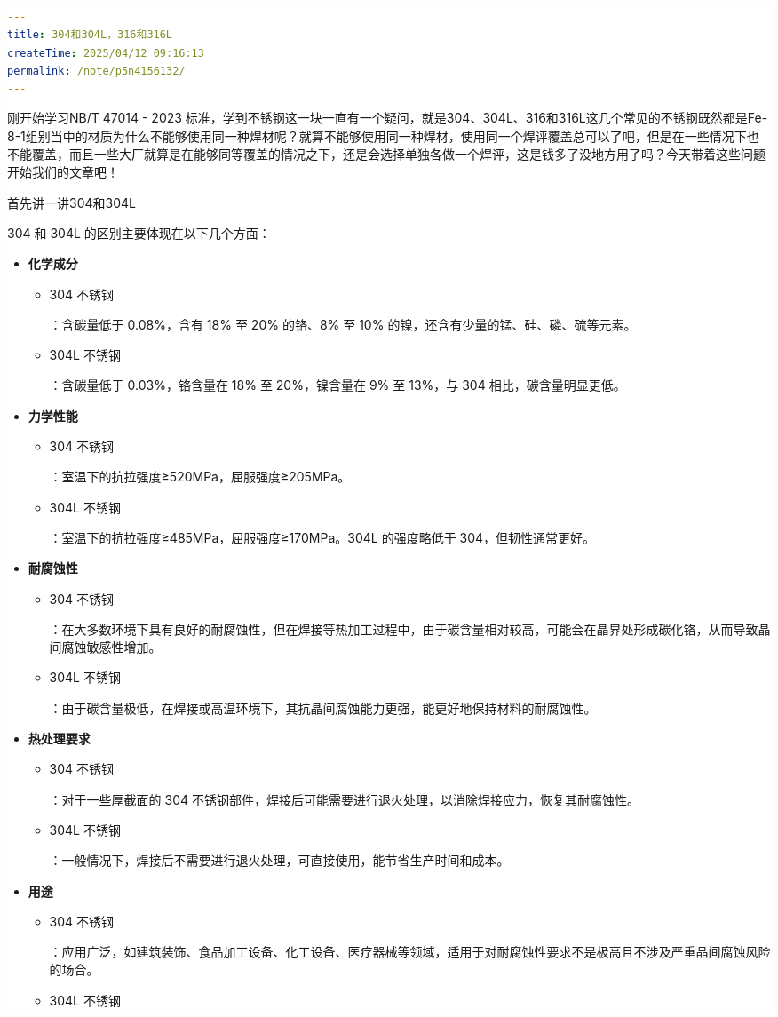 ```yaml
---
title: 304和304L，316和316L
createTime: 2025/04/12 09:16:13
permalink: /note/p5n4156132/
---
```

刚开始学习NB/T 47014 - 2023 标准，学到不锈钢这一块一直有一个疑问，就是304、304L、316和316L这几个常见的不锈钢既然都是Fe-8-1组别当中的材质为什么不能够使用同一种焊材呢？就算不能够使用同一种焊材，使用同一个焊评覆盖总可以了吧，但是在一些情况下也不能覆盖，而且一些大厂就算是在能够同等覆盖的情况之下，还是会选择单独各做一个焊评，这是钱多了没地方用了吗？今天带着这些问题开始我们的文章吧！

首先讲一讲304和304L

304 和 304L 的区别主要体现在以下几个方面：



- **化学成分**

  - 304 不锈钢

    ：含碳量低于 0.08%，含有 18% 至 20% 的铬、8% 至 10% 的镍，还含有少量的锰、硅、磷、硫等元素。

  - 304L 不锈钢

    ：含碳量低于 0.03%，铬含量在 18% 至 20%，镍含量在 9% 至 13%，与 304 相比，碳含量明显更低。

- **力学性能**

  - 304 不锈钢

    ：室温下的抗拉强度≥520MPa，屈服强度≥205MPa。

  - 304L 不锈钢

    ：室温下的抗拉强度≥485MPa，屈服强度≥170MPa。304L 的强度略低于 304，但韧性通常更好。

- **耐腐蚀性**

  - 304 不锈钢

    ：在大多数环境下具有良好的耐腐蚀性，但在焊接等热加工过程中，由于碳含量相对较高，可能会在晶界处形成碳化铬，从而导致晶间腐蚀敏感性增加。

  - 304L 不锈钢

    ：由于碳含量极低，在焊接或高温环境下，其抗晶间腐蚀能力更强，能更好地保持材料的耐腐蚀性。

- **热处理要求**

  - 304 不锈钢

    ：对于一些厚截面的 304 不锈钢部件，焊接后可能需要进行退火处理，以消除焊接应力，恢复其耐腐蚀性。

  - 304L 不锈钢

    ：一般情况下，焊接后不需要进行退火处理，可直接使用，能节省生产时间和成本。

- **用途**

  - 304 不锈钢

    ：应用广泛，如建筑装饰、食品加工设备、化工设备、医疗器械等领域，适用于对耐腐蚀性要求不是极高且不涉及严重晶间腐蚀风险的场合。

  - 304L 不锈钢
